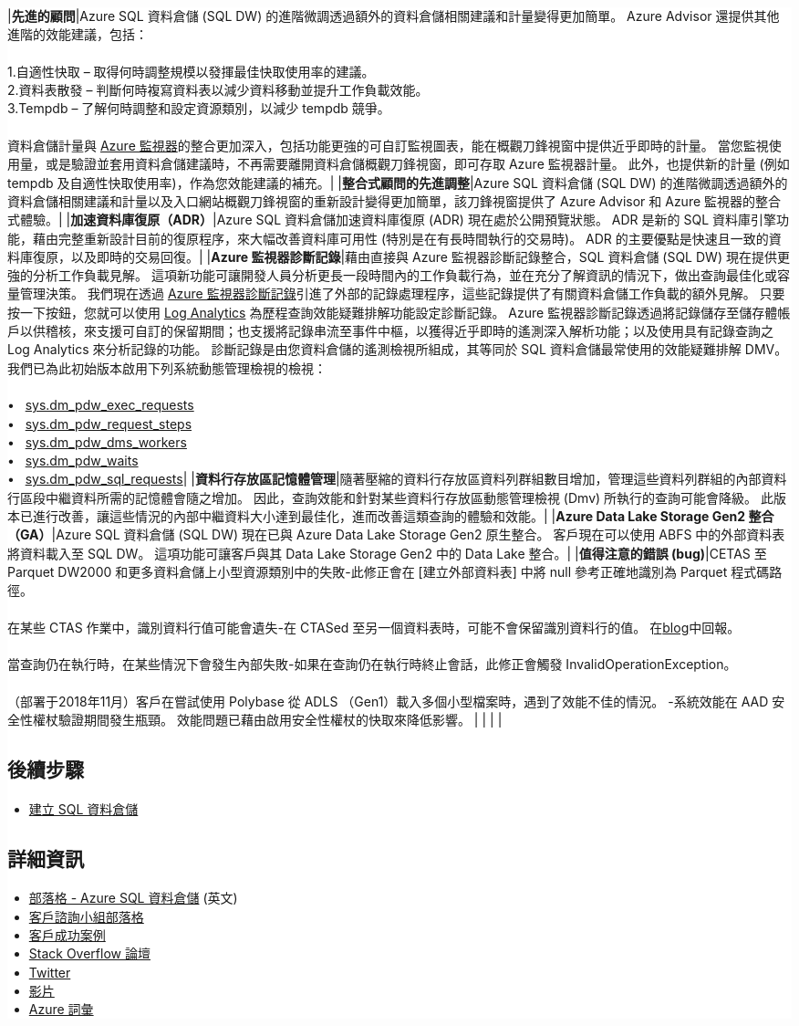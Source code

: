 |**先進的顧問**|Azure SQL 資料倉儲 (SQL DW) 的進階微調透過額外的資料倉儲相關建議和計量變得更加簡單。 Azure Advisor 還提供其他進階的效能建議，包括：<br/><br/>1.自適性快取 – 取得何時調整規模以發揮最佳快取使用率的建議。<br/>2.資料表散發 – 判斷何時複寫資料表以減少資料移動並提升工作負載效能。<br/>3.Tempdb – 了解何時調整和設定資源類別，以減少 tempdb 競爭。<br/><br/>資料倉儲計量與 [Azure 監視器](https://azure.microsoft.com/blog/enhanced-capabilities-to-monitor-manage-and-integrate-sql-data-warehouse-in-the-azure-portal/)的整合更加深入，包括功能更強的可自訂監視圖表，能在概觀刀鋒視窗中提供近乎即時的計量。 當您監視使用量，或是驗證並套用資料倉儲建議時，不再需要離開資料倉儲概觀刀鋒視窗，即可存取 Azure 監視器計量。 此外，也提供新的計量 (例如 tempdb 及自適性快取使用率)，作為您效能建議的補充。|
|**整合式顧問的先進調整**|Azure SQL 資料倉儲 (SQL DW) 的進階微調透過額外的資料倉儲相關建議和計量以及入口網站概觀刀鋒視窗的重新設計變得更加簡單，該刀鋒視窗提供了 Azure Advisor 和 Azure 監視器的整合式體驗。|
|**加速資料庫復原（ADR）**|Azure SQL 資料倉儲加速資料庫復原 (ADR) 現在處於公開預覽狀態。 ADR 是新的 SQL 資料庫引擎功能，藉由完整重新設計目前的復原程序，來大幅改善資料庫可用性 (特別是在有長時間執行的交易時)。 ADR 的主要優點是快速且一致的資料庫復原，以及即時的交易回復。|
|**Azure 監視器診斷記錄**|藉由直接與 Azure 監視器診斷記錄整合，SQL 資料倉儲 (SQL DW) 現在提供更強的分析工作負載見解。 這項新功能可讓開發人員分析更長一段時間內的工作負載行為，並在充分了解資訊的情況下，做出查詢最佳化或容量管理決策。 我們現在透過 [Azure 監視器診斷記錄](https://docs.microsoft.com/azure/monitoring/monitoring-data-collection?toc=/azure/azure-monitor/toc.json#logs)引進了外部的記錄處理程序，這些記錄提供了有關資料倉儲工作負載的額外見解。 只要按一下按鈕，您就可以使用 [Log Analytics](https://docs.microsoft.com/azure/log-analytics/log-analytics-queries) 為歷程查詢效能疑難排解功能設定診斷記錄。 Azure 監視器診斷記錄透過將記錄儲存至儲存體帳戶以供稽核，來支援可自訂的保留期間；也支援將記錄串流至事件中樞，以獲得近乎即時的遙測深入解析功能；以及使用具有記錄查詢之 Log Analytics 來分析記錄的功能。 診斷記錄是由您資料倉儲的遙測檢視所組成，其等同於 SQL 資料倉儲最常使用的效能疑難排解 DMV。 我們已為此初始版本啟用下列系統動態管理檢視的檢視：<br/><br/>&bull; &nbsp; [sys.dm_pdw_exec_requests](/sql/relational-databases/system-dynamic-management-views/sys-dm-pdw-exec-requests-transact-sql)<br/>&bull; &nbsp; [sys.dm_pdw_request_steps](/sql/relational-databases/system-dynamic-management-views/sys-dm-pdw-request-steps-transact-sql)<br/>&bull; &nbsp; [sys.dm_pdw_dms_workers](/sql/relational-databases/system-dynamic-management-views/sys-dm-pdw-dms-workers-transact-sql)<br/>&bull; &nbsp; [sys.dm_pdw_waits](/sql/relational-databases/system-dynamic-management-views/sys-dm-pdw-waits-transact-sql)<br/>&bull; &nbsp; [sys.dm_pdw_sql_requests](/sql/relational-databases/system-dynamic-management-views/sys-dm-pdw-sql-requests-transact-sql)|
|**資料行存放區記憶體管理**|隨著壓縮的資料行存放區資料列群組數目增加，管理這些資料列群組的內部資料行區段中繼資料所需的記憶體會隨之增加。  因此，查詢效能和針對某些資料行存放區動態管理檢視 (Dmv) 所執行的查詢可能會降級。  此版本已進行改善，讓這些情況的內部中繼資料大小達到最佳化，進而改善這類查詢的體驗和效能。|
|**Azure Data Lake Storage Gen2 整合（GA）**|Azure SQL 資料倉儲 (SQL DW) 現在已與 Azure Data Lake Storage Gen2 原生整合。 客戶現在可以使用 ABFS 中的外部資料表將資料載入至 SQL DW。 這項功能可讓客戶與其 Data Lake Storage Gen2 中的 Data Lake 整合。|
|**值得注意的錯誤 (bug)**|CETAS 至 Parquet DW2000 和更多資料倉儲上小型資源類別中的失敗-此修正會在 [建立外部資料表] 中將 null 參考正確地識別為 Parquet 程式碼路徑。<br/><br/>在某些 CTAS 作業中，識別資料行值可能會遺失-在 CTASed 至另一個資料表時，可能不會保留識別資料行的值。 在[blog](https://blog.westmonroepartners.com/azure-sql-dw-identity-column-bugs/)中回報。<br/><br/>當查詢仍在執行時，在某些情況下會發生內部失敗-如果在查詢仍在執行時終止會話，此修正會觸發 InvalidOperationException。<br/><br/>（部署于2018年11月）客戶在嘗試使用 Polybase 從 ADLS （Gen1）載入多個小型檔案時，遇到了效能不佳的情況。 -系統效能在 AAD 安全性權杖驗證期間發生瓶頸。 效能問題已藉由啟用安全性權杖的快取來降低影響。 |
| | |

## <a name="next-steps"></a>後續步驟

- [建立 SQL 資料倉儲](./create-data-warehouse-portal.md)

## <a name="more-information"></a>詳細資訊

- [部落格 - Azure SQL 資料倉儲](https://azure.microsoft.com/blog/tag/azure-sql-data-warehouse/) \(英文\)
- [客戶諮詢小組部落格](https://blogs.msdn.microsoft.com/sqlcat/tag/sql-dw/)
- [客戶成功案例](https://azure.microsoft.com/case-studies/?service=sql-data-warehouse)
- [Stack Overflow 論壇](https://stackoverflow.com/questions/tagged/azure-sqldw)
- [Twitter](https://twitter.com/hashtag/SQLDW)
- [影片](https://azure.microsoft.com/documentation/videos/index/?services=sql-data-warehouse)
- [Azure 詞彙](../azure-glossary-cloud-terminology.md)
